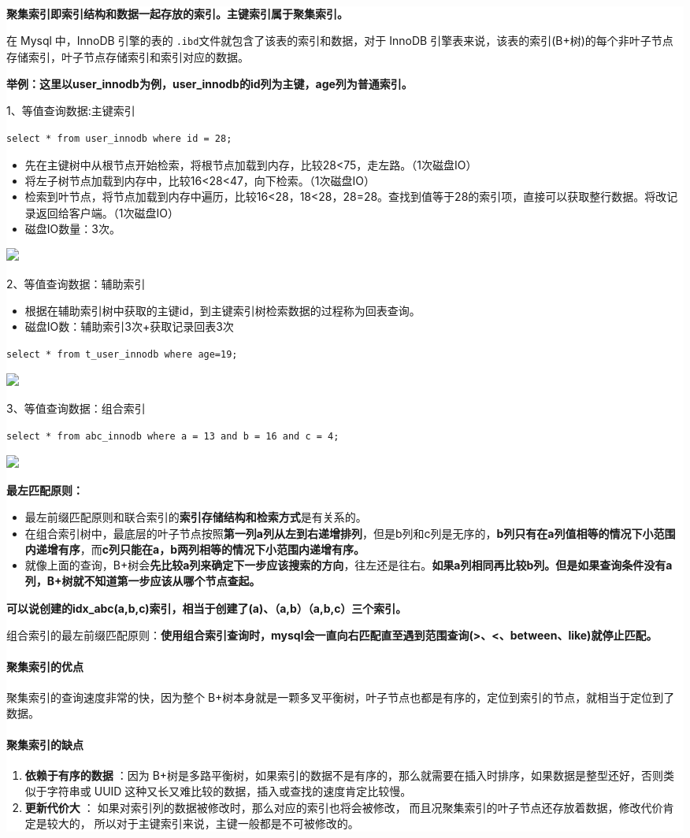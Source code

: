 **聚集索引即索引结构和数据一起存放的索引。主键索引属于聚集索引。**

在 Mysql 中，InnoDB 引擎的表的 `.ibd`文件就包含了该表的索引和数据，对于 InnoDB 引擎表来说，该表的索引(B+树)的每个非叶子节点存储索引，叶子节点存储索引和索引对应的数据。

**举例：这里以user_innodb为例，user_innodb的id列为主键，age列为普通索引。**

1、等值查询数据:主键索引
```
select * from user_innodb where id = 28;
```
- 先在主键树中从根节点开始检索，将根节点加载到内存，比较28<75，走左路。（1次磁盘IO）
- 将左子树节点加载到内存中，比较16<28<47，向下检索。（1次磁盘IO）
- 检索到叶节点，将节点加载到内存中遍历，比较16<28，18<28，28=28。查找到值等于28的索引项，直接可以获取整行数据。将改记录返回给客户端。（1次磁盘IO）
- 磁盘IO数量：3次。


![](https://img-blog.csdnimg.cn/43bfae9411b44f5abea5a586ade2ded8.png)

2、等值查询数据：辅助索引

- 根据在辅助索引树中获取的主键id，到主键索引树检索数据的过程称为回表查询。
- 磁盘IO数：辅助索引3次+获取记录回表3次

```
select * from t_user_innodb where age=19;
```

![](https://img-blog.csdnimg.cn/251f5517a50d4d3f8766543f408a83be.png)

3、等值查询数据：组合索引
```
select * from abc_innodb where a = 13 and b = 16 and c = 4;
```

![](https://img-blog.csdnimg.cn/65efc06300dc422a970e40f662d5179f.png)

**最左匹配原则：**

- 最左前缀匹配原则和联合索引的**索引存储结构和检索方式**是有关系的。
- 在组合索引树中，最底层的叶子节点按照**第一列a列从左到右递增排列**，但是b列和c列是无序的，**b列只有在a列值相等的情况下小范围内递增有序**，而**c列只能在a，b两列相等的情况下小范围内递增有序。**
- 就像上面的查询，B+树会**先比较a列来确定下一步应该搜索的方向**，往左还是往右。**如果a列相同再比较b列。但是如果查询条件没有a列，B+树就不知道第一步应该从哪个节点查起。**

**可以说创建的idx_abc(a,b,c)索引，相当于创建了(a)、（a,b）（a,b,c）三个索引。**

组合索引的最左前缀匹配原则：**使用组合索引查询时，mysql会一直向右匹配直至遇到范围查询(>、<、between、like)就停止匹配。**

#### **聚集索引的优点**

聚集索引的查询速度非常的快，因为整个 B+树本身就是一颗多叉平衡树，叶子节点也都是有序的，定位到索引的节点，就相当于定位到了数据。

#### **聚集索引的缺点**

1. **依赖于有序的数据** ：因为 B+树是多路平衡树，如果索引的数据不是有序的，那么就需要在插入时排序，如果数据是整型还好，否则类似于字符串或 UUID 这种又长又难比较的数据，插入或查找的速度肯定比较慢。
2. **更新代价大** ： 如果对索引列的数据被修改时，那么对应的索引也将会被修改，
   而且况聚集索引的叶子节点还存放着数据，修改代价肯定是较大的，
   所以对于主键索引来说，主键一般都是不可被修改的。

